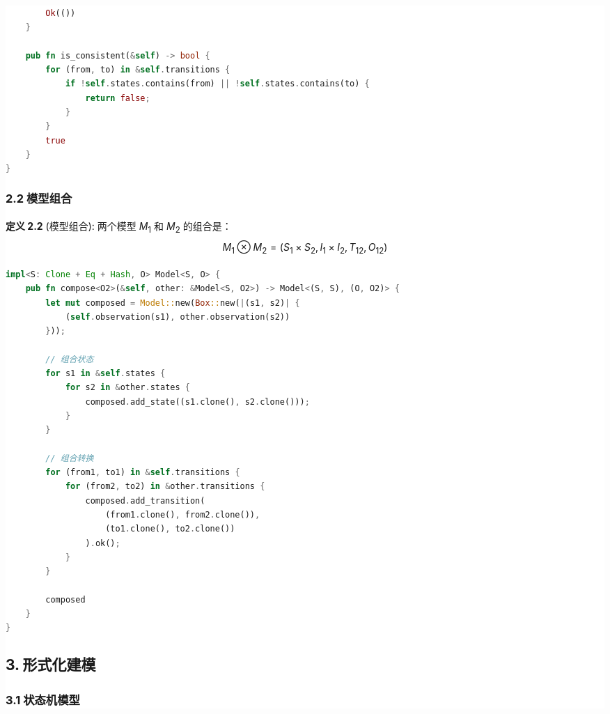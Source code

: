```rust
        Ok(())
    }
    
    pub fn is_consistent(&self) -> bool {
        for (from, to) in &self.transitions {
            if !self.states.contains(from) || !self.states.contains(to) {
                return false;
            }
        }
        true
    }
}
```

### 2.2 模型组合

**定义 2.2** (模型组合): 两个模型 $M_1$ 和 $M_2$ 的组合是：
$$M_1 \otimes M_2 = (S_1 \times S_2, I_1 \times I_2, T_{12}, O_{12})$$

```rust
impl<S: Clone + Eq + Hash, O> Model<S, O> {
    pub fn compose<O2>(&self, other: &Model<S, O2>) -> Model<(S, S), (O, O2)> {
        let mut composed = Model::new(Box::new(|(s1, s2)| {
            (self.observation(s1), other.observation(s2))
        }));
        
        // 组合状态
        for s1 in &self.states {
            for s2 in &other.states {
                composed.add_state((s1.clone(), s2.clone()));
            }
        }
        
        // 组合转换
        for (from1, to1) in &self.transitions {
            for (from2, to2) in &other.transitions {
                composed.add_transition(
                    (from1.clone(), from2.clone()),
                    (to1.clone(), to2.clone())
                ).ok();
            }
        }
        
        composed
    }
}
```

## 3. 形式化建模

### 3.1 状态机模型
